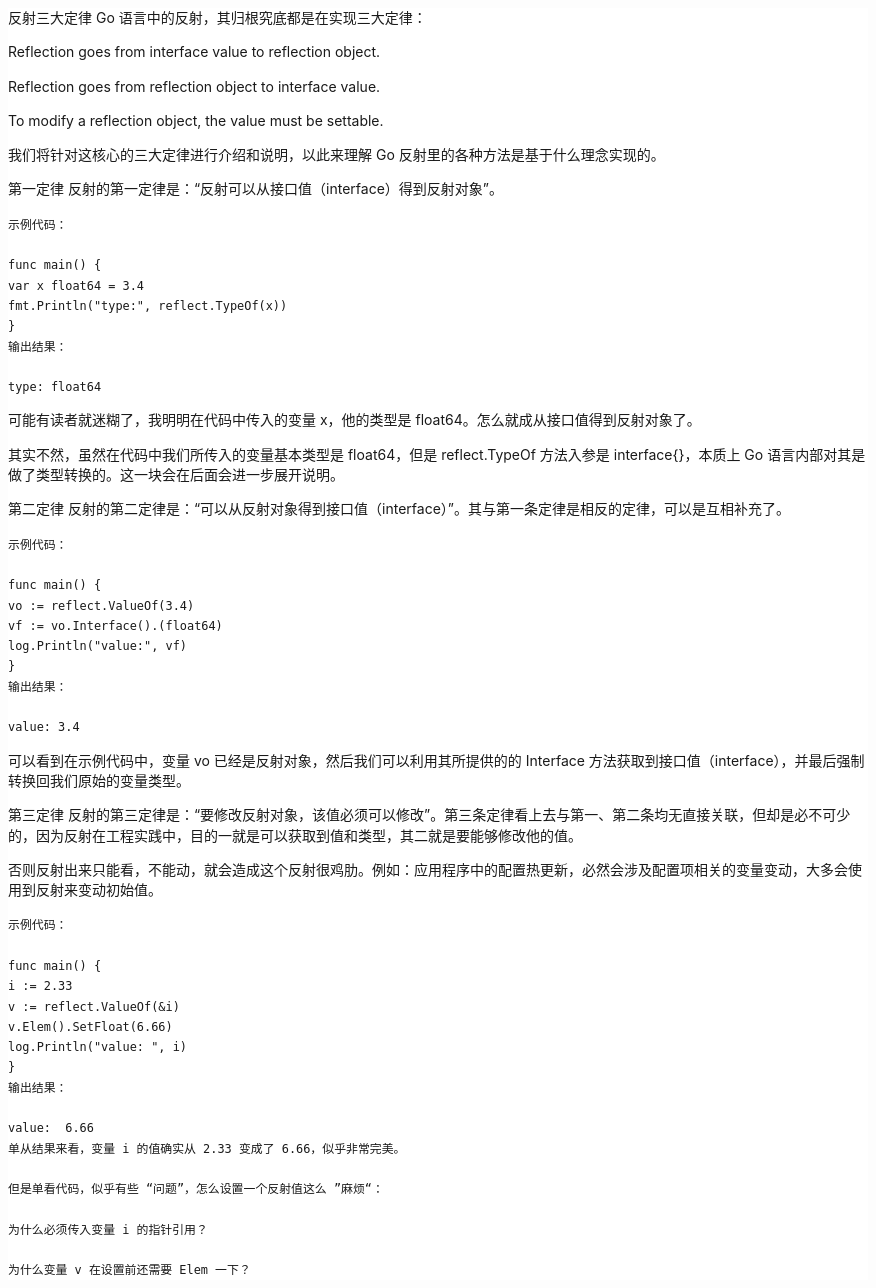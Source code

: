 反射三大定律
Go 语言中的反射，其归根究底都是在实现三大定律：

Reflection goes from interface value to reflection object.

Reflection goes from reflection object to interface value.

To modify a reflection object, the value must be settable.

我们将针对这核心的三大定律进行介绍和说明，以此来理解 Go 反射里的各种方法是基于什么理念实现的。

第一定律
反射的第一定律是：“反射可以从接口值（interface）得到反射对象”。
```
示例代码：

func main() {
var x float64 = 3.4
fmt.Println("type:", reflect.TypeOf(x))
}
输出结果：

type: float64

```
可能有读者就迷糊了，我明明在代码中传入的变量 x，他的类型是 float64。怎么就成从接口值得到反射对象了。

其实不然，虽然在代码中我们所传入的变量基本类型是 float64，但是 reflect.TypeOf 方法入参是 interface{}，本质上 Go 语言内部对其是做了类型转换的。这一块会在后面会进一步展开说明。

第二定律
反射的第二定律是：“可以从反射对象得到接口值（interface）”。其与第一条定律是相反的定律，可以是互相补充了。
```
示例代码：

func main() {
vo := reflect.ValueOf(3.4)
vf := vo.Interface().(float64)
log.Println("value:", vf)
}
输出结果：

value: 3.4
```
可以看到在示例代码中，变量 vo 已经是反射对象，然后我们可以利用其所提供的的 Interface 方法获取到接口值（interface），并最后强制转换回我们原始的变量类型。

第三定律
反射的第三定律是：“要修改反射对象，该值必须可以修改”。第三条定律看上去与第一、第二条均无直接关联，但却是必不可少的，因为反射在工程实践中，目的一就是可以获取到值和类型，其二就是要能够修改他的值。

否则反射出来只能看，不能动，就会造成这个反射很鸡肋。例如：应用程序中的配置热更新，必然会涉及配置项相关的变量变动，大多会使用到反射来变动初始值。
```
示例代码：

func main() {
i := 2.33
v := reflect.ValueOf(&i)
v.Elem().SetFloat(6.66)
log.Println("value: ", i)
}
输出结果：

value:  6.66
单从结果来看，变量 i 的值确实从 2.33 变成了 6.66，似乎非常完美。

但是单看代码，似乎有些 “问题”，怎么设置一个反射值这么 ”麻烦“：

为什么必须传入变量 i 的指针引用？

为什么变量 v 在设置前还需要 Elem 一下？
```